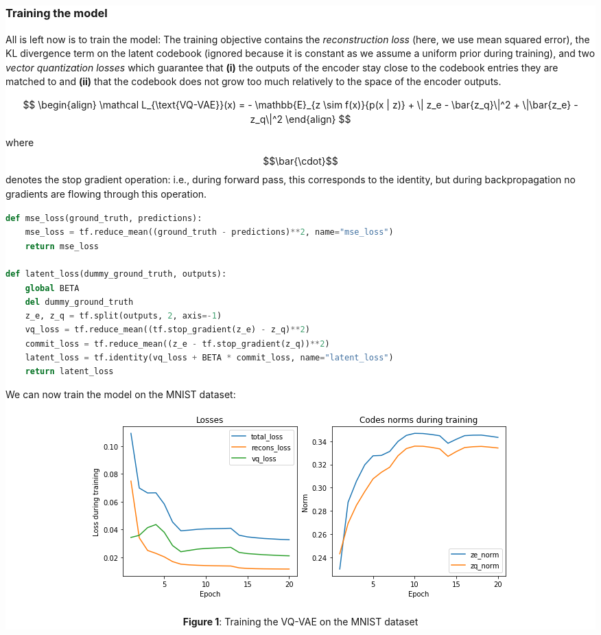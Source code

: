 ### <i class="fa fa-wrench"></i> Training the model

All is left now is to train the model: The training objective contains the *reconstruction loss* (here, we use mean squared error), the KL divergence term on the latent codebook (ignored because it is constant as we assume a uniform prior during training), and two *vector quantization losses* which guarantee that **(i)** the outputs of the encoder stay close to the codebook entries they are matched to and **(ii)** that the codebook does not grow too much relatively to the space of the encoder outputs.

$$
\begin{align}
\mathcal L_{\text{VQ-VAE}}(x) = - \mathbb{E}_{z \sim f(x)}{p(x | z)} + \| z_e - \bar{z_q}\|^2 + \|\bar{z_e} - z_q\|^2
\end{align}
$$

where $$\bar{\cdot}$$ denotes the stop gradient operation: i.e., during forward pass, this corresponds to the identity, but during backpropagation no gradients are flowing through this operation. 


```python
def mse_loss(ground_truth, predictions):
    mse_loss = tf.reduce_mean((ground_truth - predictions)**2, name="mse_loss")
    return mse_loss

def latent_loss(dummy_ground_truth, outputs):
    global BETA
    del dummy_ground_truth
    z_e, z_q = tf.split(outputs, 2, axis=-1)
    vq_loss = tf.reduce_mean((tf.stop_gradient(z_e) - z_q)**2)
    commit_loss = tf.reduce_mean((z_e - tf.stop_gradient(z_q))**2)
    latent_loss = tf.identity(vq_loss + BETA * commit_loss, name="latent_loss")
    return latent_loss
```

We can now train the model on the MNIST dataset:

<div style="text-align: center; margin-left: auto; margin-right: auto; margin-bottom: 30px">
<img src="/images/posts/vqvae_training.png">
<p><b>Figure 1</b>: Training the VQ-VAE on the MNIST dataset</p>
</div>
